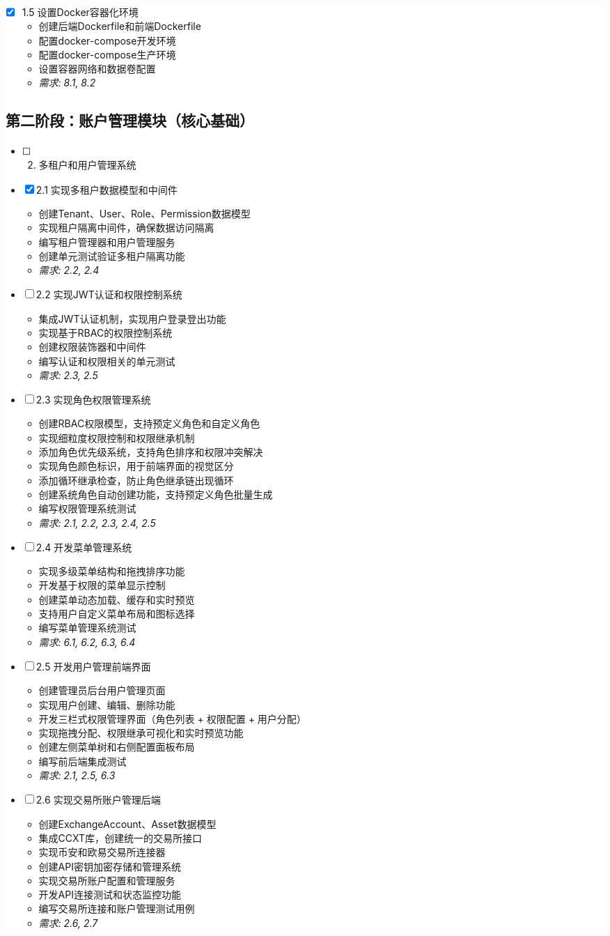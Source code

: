 - [x] 1.5 设置Docker容器化环境
  - 创建后端Dockerfile和前端Dockerfile
  - 配置docker-compose开发环境
  - 配置docker-compose生产环境
  - 设置容器网络和数据卷配置
  - _需求: 8.1, 8.2_

## 第二阶段：账户管理模块（核心基础）

- [ ] 2. 多租户和用户管理系统
- [x] 2.1 实现多租户数据模型和中间件
  - 创建Tenant、User、Role、Permission数据模型
  - 实现租户隔离中间件，确保数据访问隔离
  - 编写租户管理器和用户管理服务
  - 创建单元测试验证多租户隔离功能
  - _需求: 2.2, 2.4_

- [ ] 2.2 实现JWT认证和权限控制系统
  - 集成JWT认证机制，实现用户登录登出功能
  - 实现基于RBAC的权限控制系统
  - 创建权限装饰器和中间件
  - 编写认证和权限相关的单元测试
  - _需求: 2.3, 2.5_

- [ ] 2.3 实现角色权限管理系统
  - 创建RBAC权限模型，支持预定义角色和自定义角色
  - 实现细粒度权限控制和权限继承机制
  - 添加角色优先级系统，支持角色排序和权限冲突解决
  - 实现角色颜色标识，用于前端界面的视觉区分
  - 添加循环继承检查，防止角色继承链出现循环
  - 创建系统角色自动创建功能，支持预定义角色批量生成
  - 编写权限管理系统测试
  - _需求: 2.1, 2.2, 2.3, 2.4, 2.5_

- [ ] 2.4 开发菜单管理系统
  - 实现多级菜单结构和拖拽排序功能
  - 开发基于权限的菜单显示控制
  - 创建菜单动态加载、缓存和实时预览
  - 支持用户自定义菜单布局和图标选择
  - 编写菜单管理系统测试
  - _需求: 6.1, 6.2, 6.3, 6.4_

- [ ] 2.5 开发用户管理前端界面
  - 创建管理员后台用户管理页面
  - 实现用户创建、编辑、删除功能
  - 开发三栏式权限管理界面（角色列表 + 权限配置 + 用户分配）
  - 实现拖拽分配、权限继承可视化和实时预览功能
  - 创建左侧菜单树和右侧配置面板布局
  - 编写前后端集成测试
  - _需求: 2.1, 2.5, 6.3_

- [ ] 2.6 实现交易所账户管理后端
  - 创建ExchangeAccount、Asset数据模型
  - 集成CCXT库，创建统一的交易所接口
  - 实现币安和欧易交易所连接器
  - 创建API密钥加密存储和管理系统
  - 实现交易所账户配置和管理服务
  - 开发API连接测试和状态监控功能
  - 编写交易所连接和账户管理测试用例
  - _需求: 2.6, 2.7_
